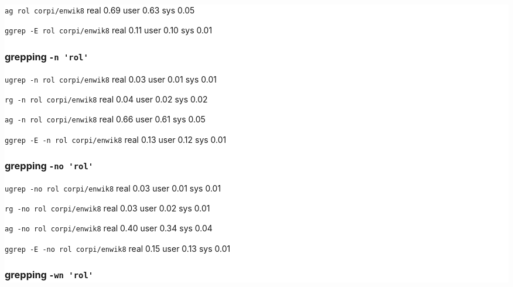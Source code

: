 `ag rol corpi/enwik8`
real 0.69
user 0.63
sys 0.05

`ggrep -E rol corpi/enwik8`
real 0.11
user 0.10
sys 0.01

### grepping `-n 'rol'`

`ugrep -n rol corpi/enwik8`
real 0.03
user 0.01
sys 0.01

`rg -n rol corpi/enwik8`
real 0.04
user 0.02
sys 0.02

`ag -n rol corpi/enwik8`
real 0.66
user 0.61
sys 0.05

`ggrep -E -n rol corpi/enwik8`
real 0.13
user 0.12
sys 0.01

### grepping `-no 'rol'`

`ugrep -no rol corpi/enwik8`
real 0.03
user 0.01
sys 0.01

`rg -no rol corpi/enwik8`
real 0.03
user 0.02
sys 0.01

`ag -no rol corpi/enwik8`
real 0.40
user 0.34
sys 0.04

`ggrep -E -no rol corpi/enwik8`
real 0.15
user 0.13
sys 0.01

### grepping `-wn 'rol'`
